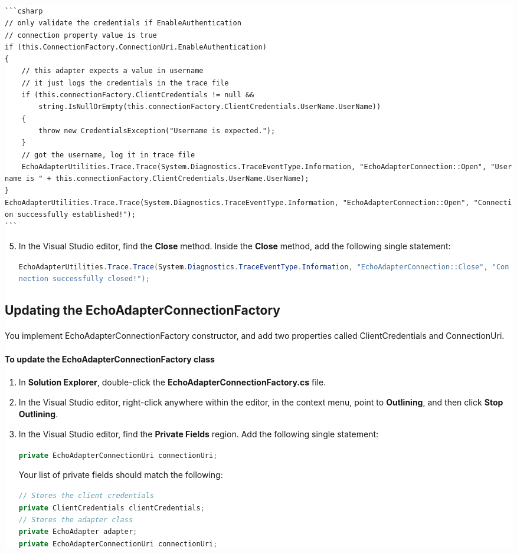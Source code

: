     ```csharp  
    // only validate the credentials if EnableAuthentication  
    // connection property value is true  
    if (this.ConnectionFactory.ConnectionUri.EnableAuthentication)  
    {  
        // this adapter expects a value in username  
        // it just logs the credentials in the trace file  
        if (this.connectionFactory.ClientCredentials != null &&  
            string.IsNullOrEmpty(this.connectionFactory.ClientCredentials.UserName.UserName))  
        {  
            throw new CredentialsException("Username is expected.");  
        }  
        // got the username, log it in trace file  
        EchoAdapterUtilities.Trace.Trace(System.Diagnostics.TraceEventType.Information, "EchoAdapterConnection::Open", "Username is " + this.connectionFactory.ClientCredentials.UserName.UserName);  
    }  
    EchoAdapterUtilities.Trace.Trace(System.Diagnostics.TraceEventType.Information, "EchoAdapterConnection::Open", "Connection successfully established!");  
    ```  
  
5.  In the Visual Studio editor, find the **Close** method. Inside the **Close** method, add the following single statement:  
  
    ```csharp  
    EchoAdapterUtilities.Trace.Trace(System.Diagnostics.TraceEventType.Information, "EchoAdapterConnection::Close", "Connection successfully closed!");  
    ```  
  
## Updating the EchoAdapterConnectionFactory  
 You implement EchoAdapterConnectionFactory constructor, and add two properties called ClientCredentials and ConnectionUri.  
  
#### To update the EchoAdapterConnectionFactory class  
  
1.  In **Solution Explorer**, double-click the **EchoAdapterConnectionFactory.cs** file.  
  
2.  In the Visual Studio editor, right-click anywhere within the editor, in the context menu, point to **Outlining**, and then click **Stop Outlining**.  
  
3.  In the Visual Studio editor, find the **Private Fields** region. Add the following single statement:  
  
    ```csharp  
    private EchoAdapterConnectionUri connectionUri;  
    ```  
  
     Your list of private fields should match the following:  
  
    ```csharp  
    // Stores the client credentials  
    private ClientCredentials clientCredentials;  
    // Stores the adapter class  
    private EchoAdapter adapter;  
    private EchoAdapterConnectionUri connectionUri;  
    ```  
  